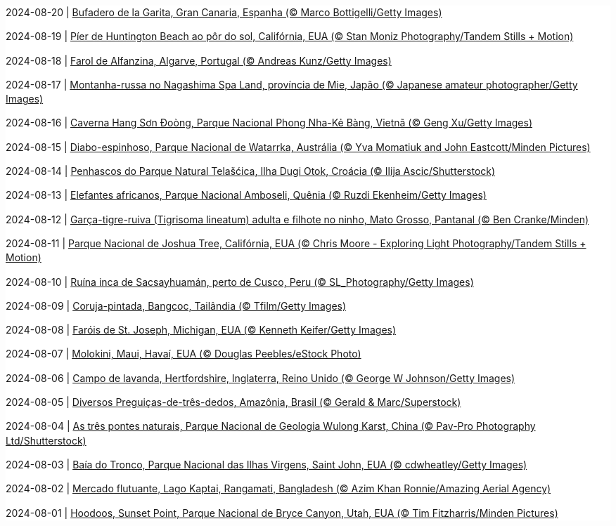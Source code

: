 2024-08-20 | [Bufadero de la Garita, Gran Canaria, Espanha (© Marco Bottigelli/Getty Images)](https://global.bing.com/th?id=OHR.RegataSanGines_PT-BR4759271274_UHD.jpg) 

2024-08-19 | [Píer de Huntington Beach ao pôr do sol, Califórnia, EUA (© Stan Moniz Photography/Tandem Stills + Motion)](https://global.bing.com/th?id=OHR.HuntingtonBeach_PT-BR8909327744_UHD.jpg) 

2024-08-18 | [Farol de Alfanzina, Algarve, Portugal (© Andreas Kunz/Getty Images)](https://global.bing.com/th?id=OHR.AlfanzinaLighthouse_PT-BR6712020565_UHD.jpg) 

2024-08-17 | [Montanha-russa no Nagashima Spa Land, província de Mie, Japão (© Japanese amateur photographer/Getty Images)](https://global.bing.com/th?id=OHR.JapanRollerCoaster_PT-BR6472241100_UHD.jpg) 

2024-08-16 | [Caverna Hang Sơn Đoòng, Parque Nacional Phong Nha-Kẻ Bàng, Vietnã (© Geng Xu/Getty Images)](https://global.bing.com/th?id=OHR.HangCave_PT-BR4594901649_UHD.jpg) 

2024-08-15 | [Diabo-espinhoso, Parque Nacional de Watarrka, Austrália (© Yva Momatiuk and John Eastcott/Minden Pictures)](https://global.bing.com/th?id=OHR.WatarrkaLizard_PT-BR4397893741_UHD.jpg) 

2024-08-14 | [Penhascos do Parque Natural Telašćica, Ilha Dugi Otok, Croácia (© Ilija Ascic/Shutterstock)](https://global.bing.com/th?id=OHR.DugiOtokCroatia_PT-BR3949170501_UHD.jpg) 

2024-08-13 | [Elefantes africanos, Parque Nacional Amboseli, Quênia (© Ruzdi Ekenheim/Getty Images)](https://global.bing.com/th?id=OHR.ElephantsAmboseli_PT-BR3607711073_UHD.jpg) 

2024-08-12 | [Garça-tigre-ruiva (Tigrisoma lineatum) adulta e filhote no ninho, Mato Grosso, Pantanal (© Ben Cranke/Minden)](https://global.bing.com/th?id=OHR.DiadosPais_PT-BR1045421907_UHD.jpg) 

2024-08-11 | [Parque Nacional de Joshua Tree, Califórnia, EUA (© Chris Moore - Exploring Light Photography/Tandem Stills + Motion)](https://global.bing.com/th?id=OHR.JoshuaTreeNP_PT-BR8498081592_UHD.jpg) 

2024-08-10 | [Ruína inca de Sacsayhuamán, perto de Cusco, Peru (© SL_Photography/Getty Images)](https://global.bing.com/th?id=OHR.IncaRuinPeru_PT-BR4364071618_UHD.jpg) 

2024-08-09 | [Coruja-pintada, Bangcoc, Tailândia (© Tfilm/Getty Images)](https://global.bing.com/th?id=OHR.SpottedOwlet_PT-BR0320206589_UHD.jpg) 

2024-08-08 | [Faróis de St. Joseph, Michigan, EUA (© Kenneth Keifer/Getty Images)](https://global.bing.com/th?id=OHR.MichiganLighthouse_PT-BR0055198491_UHD.jpg) 

2024-08-07 | [Molokini, Maui, Havaí, EUA (© Douglas Peebles/eStock Photo)](https://global.bing.com/th?id=OHR.MolokiniHawaii_PT-BR9827408111_UHD.jpg) 

2024-08-06 | [Campo de lavanda, Hertfordshire, Inglaterra, Reino Unido (© George W Johnson/Getty Images)](https://global.bing.com/th?id=OHR.HertfordshireLavender_PT-BR9531166050_UHD.jpg) 

2024-08-05 | [Diversos Preguiças-de-três-dedos, Amazônia, Brasil (© Gerald & Marc/Superstock)](https://global.bing.com/th?id=OHR.DiaInternacionaldosAvos_PT-BR2289016069_UHD.jpg) 

2024-08-04 | [As três pontes naturais, Parque Nacional de Geologia Wulong Karst, China (© Pav-Pro Photography Ltd/Shutterstock)](https://global.bing.com/th?id=OHR.WulongKarst_PT-BR9259543869_UHD.jpg) 

2024-08-03 | [Baía do Tronco, Parque Nacional das Ilhas Virgens, Saint John, EUA (© cdwheatley/Getty Images)](https://global.bing.com/th?id=OHR.TrunkBay_PT-BR8573788345_UHD.jpg) 

2024-08-02 | [Mercado flutuante, Lago Kaptai, Rangamati, Bangladesh (© Azim Khan Ronnie/Amazing Aerial Agency)](https://global.bing.com/th?id=OHR.KaptaiLake_PT-BR8351405372_UHD.jpg) 

2024-08-01 | [Hoodoos, Sunset Point, Parque Nacional de Bryce Canyon, Utah, EUA (© Tim Fitzharris/Minden Pictures)](https://global.bing.com/th?id=OHR.HoodoosBryce_PT-BR8116004606_UHD.jpg) 
